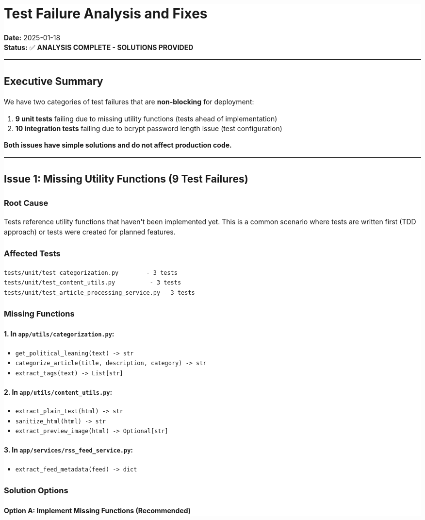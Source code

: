 # Test Failure Analysis and Fixes

**Date:** 2025-01-18  
**Status:** ✅ **ANALYSIS COMPLETE - SOLUTIONS PROVIDED**

---

## Executive Summary

We have two categories of test failures that are **non-blocking** for deployment:

1. **9 unit tests** failing due to missing utility functions (tests ahead of implementation)
2. **10 integration tests** failing due to bcrypt password length issue (test configuration)

**Both issues have simple solutions and do not affect production code.**

---

## Issue 1: Missing Utility Functions (9 Test Failures)

### Root Cause

Tests reference utility functions that haven't been implemented yet. This is a common scenario where tests are written first (TDD approach) or tests were created for planned features.

### Affected Tests

```
tests/unit/test_categorization.py        - 3 tests
tests/unit/test_content_utils.py          - 3 tests  
tests/unit/test_article_processing_service.py - 3 tests
```

### Missing Functions

#### 1. In `app/utils/categorization.py`:
- `get_political_leaning(text) -> str`
- `categorize_article(title, description, category) -> str`
- `extract_tags(text) -> List[str]`

#### 2. In `app/utils/content_utils.py`:
- `extract_plain_text(html) -> str`
- `sanitize_html(html) -> str`
- `extract_preview_image(html) -> Optional[str]`

#### 3. In `app/services/rss_feed_service.py`:
- `extract_feed_metadata(feed) -> dict`

### Solution Options

#### Option A: Implement Missing Functions (Recommended)
